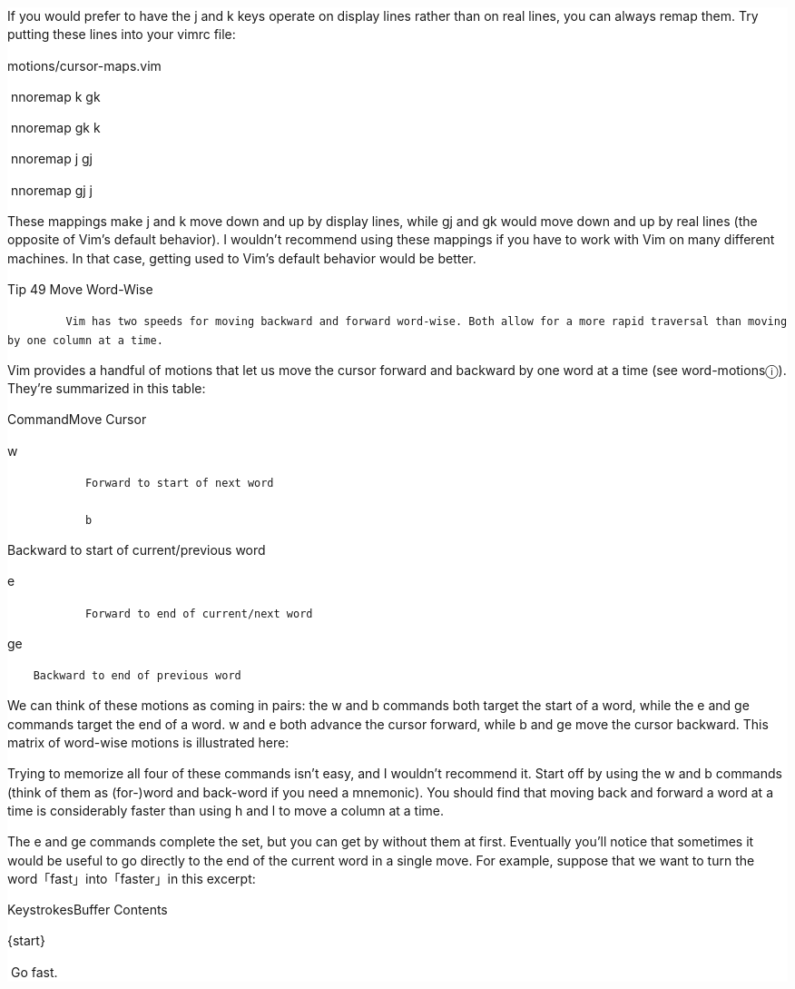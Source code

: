 If you would prefer to have the j and k keys operate on display lines rather than on real lines, you can always remap them. Try putting these lines into your vimrc file:

motions/cursor-maps.vim

​ nnoremap ​k​ gk

​ nnoremap gk ​k​

​ nnoremap ​j​ gj

​ nnoremap gj ​j​

These mappings make j and k move down and up by display lines, while gj and gk would move down and up by real lines (the opposite of Vim’s default behavior). I wouldn’t recommend using these mappings if you have to work with Vim on many different machines. In that case, getting used to Vim’s default behavior would be better.

Tip 49 Move Word-Wise

	 	 	 Vim has two speeds for moving backward and forward word-wise. Both allow for a more rapid traversal than moving by one column at a time.

Vim provides a handful of motions that let us move the cursor forward and backward by one word at a time (see word-motionsⓘ). They’re summarized in this table:

CommandMove Cursor

w

		 		Forward to start of next word

		 		b

Backward to start of current/previous word

e

		 		Forward to end of current/next word

ge

		Backward to end of previous word

We can think of these motions as coming in pairs: the w and b commands both target the start of a word, while the e and ge commands target the end of a word. w and e both advance the cursor forward, while b and ge move the cursor backward. This matrix of word-wise motions is illustrated here:

Trying to memorize all four of these commands isn’t easy, and I wouldn’t recommend it. Start off by using the w and b commands (think of them as (for-)word and back-word if you need a mnemonic). You should find that moving back and forward a word at a time is considerably faster than using h and l to move a column at a time.

The e and ge commands complete the set, but you can get by without them at first. Eventually you’ll notice that sometimes it would be useful to go directly to the end of the current word in a single move. For example, suppose that we want to turn the word「fast」into「faster」in this excerpt:

KeystrokesBuffer Contents

{start}

​ Go fast.
